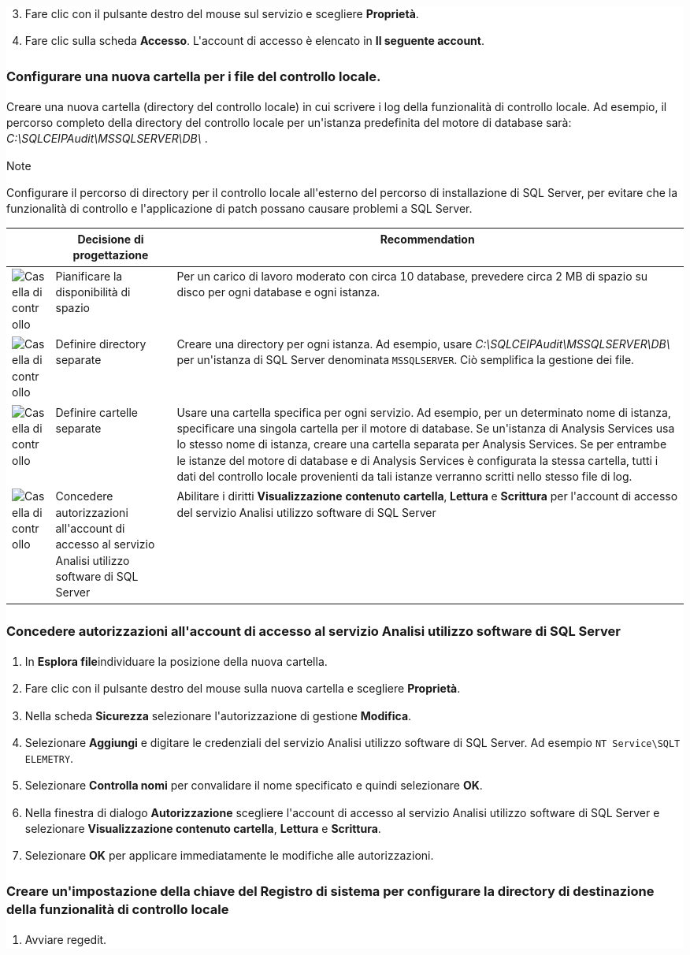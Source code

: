 3. Fare clic con il pulsante destro del mouse sul servizio e scegliere **Proprietà**. 

4. Fare clic sulla scheda **Accesso**. L'account di accesso è elencato in **Il seguente account**. 

### <a name="configure-a-new-folder-for-the-local-audit-files"></a>Configurare una nuova cartella per i file del controllo locale.    

Creare una nuova cartella (directory del controllo locale) in cui scrivere i log della funzionalità di controllo locale. Ad esempio, il percorso completo della directory del controllo locale per un'istanza predefinita del motore di database sarà: *C:\\SQLCEIPAudit\\MSSQLSERVER\\DB\\* . 
 
  >[!NOTE] 
  >Configurare il percorso di directory per il controllo locale all'esterno del percorso di installazione di SQL Server, per evitare che la funzionalità di controllo e l'applicazione di patch possano causare problemi a SQL Server.

  ||Decisione di progettazione|Recommendation|  
  |------|-----------------|----------|  
  |![Casella di controllo](../database-engine/availability-groups/windows/media/checkboxemptycenterxtraspacetopandright.gif "Casella di controllo")|Pianificare la disponibilità di spazio |Per un carico di lavoro moderato con circa 10 database, prevedere circa 2 MB di spazio su disco per ogni database e ogni istanza.|  
|![Casella di controllo](../database-engine/availability-groups/windows/media/checkboxemptycenterxtraspacetopandright.gif "Casella di controllo")|Definire directory separate | Creare una directory per ogni istanza. Ad esempio, usare *C:\\SQLCEIPAudit\\MSSQLSERVER\\DB\\* per un'istanza di SQL Server denominata `MSSQLSERVER`. Ciò semplifica la gestione dei file.
|![Casella di controllo](../database-engine/availability-groups/windows/media/checkboxemptycenterxtraspacetopandright.gif "Casella di controllo")|Definire cartelle separate |Usare una cartella specifica per ogni servizio. Ad esempio, per un determinato nome di istanza, specificare una singola cartella per il motore di database. Se un'istanza di Analysis Services usa lo stesso nome di istanza, creare una cartella separata per Analysis Services. Se per entrambe le istanze del motore di database e di Analysis Services è configurata la stessa cartella, tutti i dati del controllo locale provenienti da tali istanze verranno scritti nello stesso file di log.| 
|![Casella di controllo](../database-engine/availability-groups/windows/media/checkboxemptycenterxtraspacetopandright.gif "Casella di controllo")|Concedere autorizzazioni all'account di accesso al servizio Analisi utilizzo software di SQL Server|Abilitare i diritti **Visualizzazione contenuto cartella**, **Lettura** e **Scrittura** per l'account di accesso del servizio Analisi utilizzo software di SQL Server|


### <a name="grant-permissions-to-the-sql-server-ceip-service-logon-account"></a>Concedere autorizzazioni all'account di accesso al servizio Analisi utilizzo software di SQL Server
  
1. In **Esplora file**individuare la posizione della nuova cartella.

1. Fare clic con il pulsante destro del mouse sulla nuova cartella e scegliere **Proprietà**. 

1. Nella scheda **Sicurezza** selezionare l'autorizzazione di gestione **Modifica**.

1. Selezionare **Aggiungi** e digitare le credenziali del servizio Analisi utilizzo software di SQL Server. Ad esempio `NT Service\SQLTELEMETRY`.

1. Selezionare **Controlla nomi** per convalidare il nome specificato e quindi selezionare **OK**.

1. Nella finestra di dialogo **Autorizzazione** scegliere l'account di accesso al servizio Analisi utilizzo software di SQL Server e selezionare **Visualizzazione contenuto cartella**, **Lettura** e **Scrittura**.

1. Selezionare **OK** per applicare immediatamente le modifiche alle autorizzazioni. 
  
### <a name="create-a-registry-key-setting-to-configure-local-audit-target-directory"></a>Creare un'impostazione della chiave del Registro di sistema per configurare la directory di destinazione della funzionalità di controllo locale

1. Avviare regedit.
